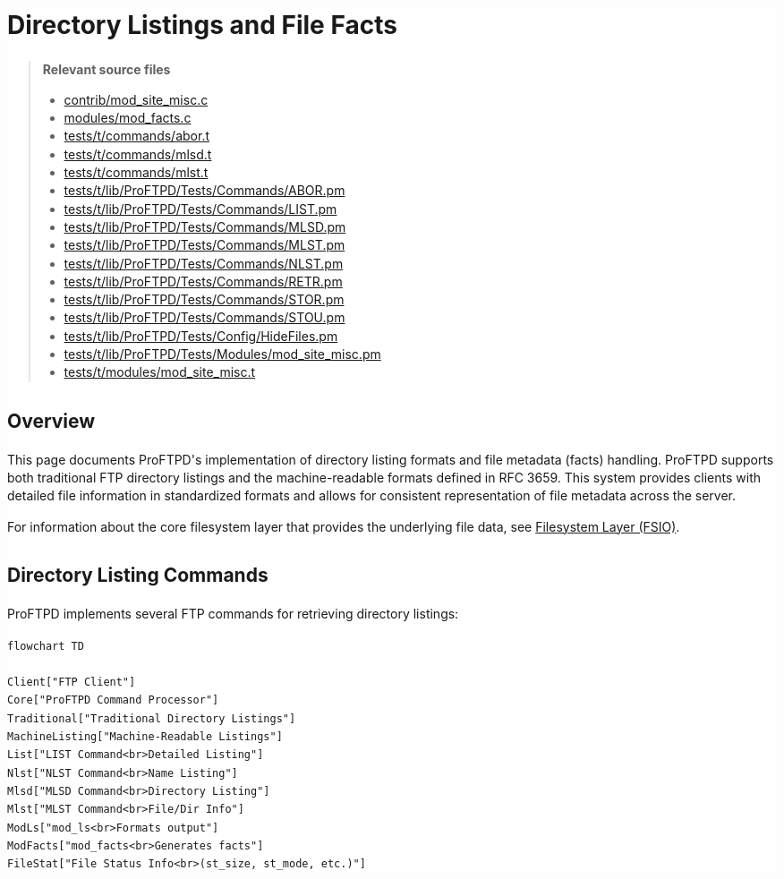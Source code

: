 # Directory Listings and File Facts

> **Relevant source files**
> * [contrib/mod_site_misc.c](https://github.com/proftpd/proftpd/blob/362466f3/contrib/mod_site_misc.c)
> * [modules/mod_facts.c](https://github.com/proftpd/proftpd/blob/362466f3/modules/mod_facts.c)
> * [tests/t/commands/abor.t](https://github.com/proftpd/proftpd/blob/362466f3/tests/t/commands/abor.t)
> * [tests/t/commands/mlsd.t](https://github.com/proftpd/proftpd/blob/362466f3/tests/t/commands/mlsd.t)
> * [tests/t/commands/mlst.t](https://github.com/proftpd/proftpd/blob/362466f3/tests/t/commands/mlst.t)
> * [tests/t/lib/ProFTPD/Tests/Commands/ABOR.pm](https://github.com/proftpd/proftpd/blob/362466f3/tests/t/lib/ProFTPD/Tests/Commands/ABOR.pm)
> * [tests/t/lib/ProFTPD/Tests/Commands/LIST.pm](https://github.com/proftpd/proftpd/blob/362466f3/tests/t/lib/ProFTPD/Tests/Commands/LIST.pm)
> * [tests/t/lib/ProFTPD/Tests/Commands/MLSD.pm](https://github.com/proftpd/proftpd/blob/362466f3/tests/t/lib/ProFTPD/Tests/Commands/MLSD.pm)
> * [tests/t/lib/ProFTPD/Tests/Commands/MLST.pm](https://github.com/proftpd/proftpd/blob/362466f3/tests/t/lib/ProFTPD/Tests/Commands/MLST.pm)
> * [tests/t/lib/ProFTPD/Tests/Commands/NLST.pm](https://github.com/proftpd/proftpd/blob/362466f3/tests/t/lib/ProFTPD/Tests/Commands/NLST.pm)
> * [tests/t/lib/ProFTPD/Tests/Commands/RETR.pm](https://github.com/proftpd/proftpd/blob/362466f3/tests/t/lib/ProFTPD/Tests/Commands/RETR.pm)
> * [tests/t/lib/ProFTPD/Tests/Commands/STOR.pm](https://github.com/proftpd/proftpd/blob/362466f3/tests/t/lib/ProFTPD/Tests/Commands/STOR.pm)
> * [tests/t/lib/ProFTPD/Tests/Commands/STOU.pm](https://github.com/proftpd/proftpd/blob/362466f3/tests/t/lib/ProFTPD/Tests/Commands/STOU.pm)
> * [tests/t/lib/ProFTPD/Tests/Config/HideFiles.pm](https://github.com/proftpd/proftpd/blob/362466f3/tests/t/lib/ProFTPD/Tests/Config/HideFiles.pm)
> * [tests/t/lib/ProFTPD/Tests/Modules/mod_site_misc.pm](https://github.com/proftpd/proftpd/blob/362466f3/tests/t/lib/ProFTPD/Tests/Modules/mod_site_misc.pm)
> * [tests/t/modules/mod_site_misc.t](https://github.com/proftpd/proftpd/blob/362466f3/tests/t/modules/mod_site_misc.t)

## Overview

This page documents ProFTPD's implementation of directory listing formats and file metadata (facts) handling. ProFTPD supports both traditional FTP directory listings and the machine-readable formats defined in RFC 3659. This system provides clients with detailed file information in standardized formats and allows for consistent representation of file metadata across the server.

For information about the core filesystem layer that provides the underlying file data, see [Filesystem Layer (FSIO)](/proftpd/proftpd/2.2-filesystem-layer-(fsio)).

## Directory Listing Commands

ProFTPD implements several FTP commands for retrieving directory listings:

```mermaid
flowchart TD

Client["FTP Client"]
Core["ProFTPD Command Processor"]
Traditional["Traditional Directory Listings"]
MachineListing["Machine-Readable Listings"]
List["LIST Command<br>Detailed Listing"]
Nlst["NLST Command<br>Name Listing"]
Mlsd["MLSD Command<br>Directory Listing"]
Mlst["MLST Command<br>File/Dir Info"]
ModLs["mod_ls<br>Formats output"]
ModFacts["mod_facts<br>Generates facts"]
FileStat["File Status Info<br>(st_size, st_mode, etc.)"]
```